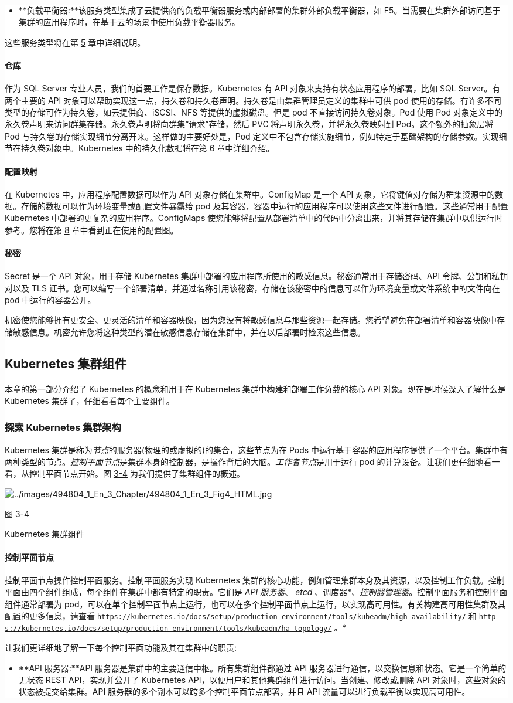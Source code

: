 *   **负载平衡器:**该服务类型集成了云提供商的负载平衡器服务或内部部署的集群外部负载平衡器，如 F5。当需要在集群外部访问基于集群的应用程序时，在基于云的场景中使用负载平衡器服务。

这些服务类型将在第 [5](05.html) 章中详细说明。

#### 仓库

作为 SQL Server 专业人员，我们的首要工作是保存数据。Kubernetes 有 API 对象来支持有状态应用程序的部署，比如 SQL Server。有两个主要的 API 对象可以帮助实现这一点，持久卷和持久卷声明。持久卷是由集群管理员定义的集群中可供 pod 使用的存储。有许多不同类型的存储可作为持久卷，如云提供商、iSCSI、NFS 等提供的虚拟磁盘。但是 pod 不直接访问持久卷对象。Pod 使用 Pod 对象定义中的永久卷声明来访问群集存储。永久卷声明将向群集“请求”存储，然后 PVC 将声明永久卷，并将永久卷映射到 Pod。这个额外的抽象层将 Pod 与持久卷的存储实现细节分离开来。这样做的主要好处是，Pod 定义中不包含存储实施细节，例如特定于基础架构的存储参数。实现细节在持久卷对象中。Kubernetes 中的持久化数据将在第 [6](06.html) 章中详细介绍。

#### 配置映射

在 Kubernetes 中，应用程序配置数据可以作为 API 对象存储在集群中。ConfigMap 是一个 API 对象，它将键值对存储为群集资源中的数据。存储的数据可以作为环境变量或配置文件暴露给 pod 及其容器，容器中运行的应用程序可以使用这些文件进行配置。这些通常用于配置 Kubernetes 中部署的更复杂的应用程序。ConfigMaps 使您能够将配置从部署清单中的代码中分离出来，并将其存储在集群中以供运行时参考。您将在第 [8](08.html) 章中看到正在使用的配置图。

#### 秘密

Secret 是一个 API 对象，用于存储 Kubernetes 集群中部署的应用程序所使用的敏感信息。秘密通常用于存储密码、API 令牌、公钥和私钥对以及 TLS 证书。您可以编写一个部署清单，并通过名称引用该秘密，存储在该秘密中的信息可以作为环境变量或文件系统中的文件向在 pod 中运行的容器公开。

机密使您能够拥有更安全、更灵活的清单和容器映像，因为您没有将敏感信息与那些资源一起存储。您希望避免在部署清单和容器映像中存储敏感信息。机密允许您将这种类型的潜在敏感信息存储在集群中，并在以后部署时检索这些信息。

## Kubernetes 集群组件

本章的第一部分介绍了 Kubernetes 的概念和用于在 Kubernetes 集群中构建和部署工作负载的核心 API 对象。现在是时候深入了解什么是 Kubernetes 集群了，仔细看看每个主要组件。

### 探索 Kubernetes 集群架构

Kubernetes 集群是称为*节点*的服务器(物理的或虚拟的)的集合，这些节点为在 Pods 中运行基于容器的应用程序提供了一个平台。集群中有两种类型的节点。*控制平面节点*是集群本身的控制器，是操作背后的大脑。*工作者节点*是用于运行 pod 的计算设备。让我们更仔细地看一看，从控制平面节点开始。图 [3-4](#Fig4) 为我们提供了集群组件的概述。

![../images/494804_1_En_3_Chapter/494804_1_En_3_Fig4_HTML.jpg](../images/494804_1_En_3_Chapter/494804_1_En_3_Fig4_HTML.jpg)

图 3-4

Kubernetes 集群组件

#### 控制平面节点

控制平面节点操作控制平面服务。控制平面服务实现 Kubernetes 集群的核心功能，例如管理集群本身及其资源，以及控制工作负载。控制平面由四个组件组成，每个组件在集群中都有特定的职责。它们是 *API 服务器*、 *etcd* 、调度器*、*控制器管理器*。控制平面服务和控制平面组件通常部署为 pod，可以在单个控制平面节点上运行，也可以在多个控制平面节点上运行，以实现高可用性。有关构建高可用性集群及其配置的更多信息，请查看 [`https://kubernetes.io/docs/setup/production-environment/tools/kubeadm/high-availability/`](https://kubernetes.io/docs/setup/production-environment/tools/kubeadm/high-availability/) 和 [`https://kubernetes.io/docs/setup/production-environment/tools/kubeadm/ha-topology/`](https://kubernetes.io/docs/setup/production-environment/tools/kubeadm/ha-topology/) *。**

让我们更详细地了解一下每个控制平面功能及其在集群中的职责:

*   **API 服务器:**API 服务器是集群中的主要通信中枢。所有集群组件都通过 API 服务器进行通信，以交换信息和状态。它是一个简单的无状态 REST API，实现并公开了 Kubernetes API，以便用户和其他集群组件进行访问。当创建、修改或删除 API 对象时，这些对象的状态被提交给集群。API 服务器的多个副本可以跨多个控制平面节点部署，并且 API 流量可以进行负载平衡以实现高可用性。
